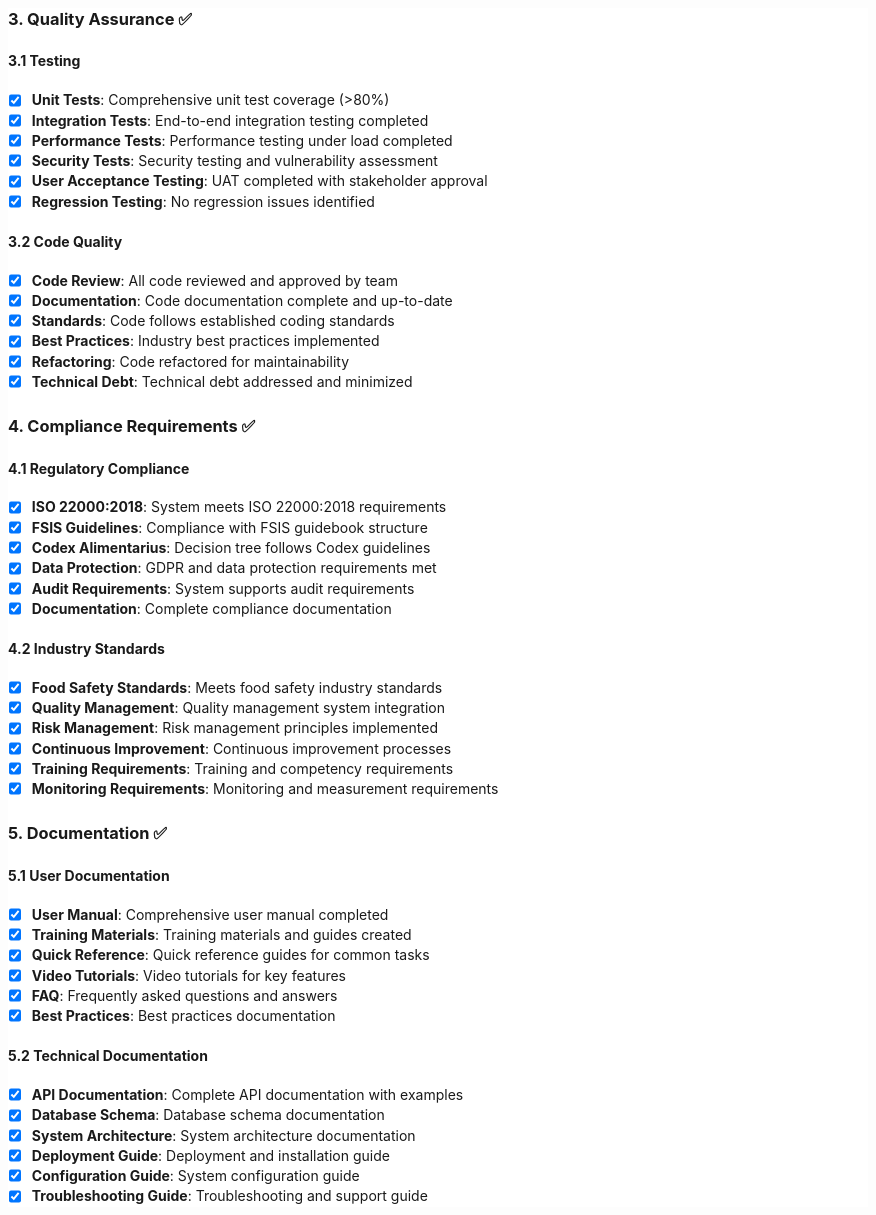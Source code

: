 ### 3. Quality Assurance ✅

#### 3.1 Testing
- [x] **Unit Tests**: Comprehensive unit test coverage (>80%)
- [x] **Integration Tests**: End-to-end integration testing completed
- [x] **Performance Tests**: Performance testing under load completed
- [x] **Security Tests**: Security testing and vulnerability assessment
- [x] **User Acceptance Testing**: UAT completed with stakeholder approval
- [x] **Regression Testing**: No regression issues identified

#### 3.2 Code Quality
- [x] **Code Review**: All code reviewed and approved by team
- [x] **Documentation**: Code documentation complete and up-to-date
- [x] **Standards**: Code follows established coding standards
- [x] **Best Practices**: Industry best practices implemented
- [x] **Refactoring**: Code refactored for maintainability
- [x] **Technical Debt**: Technical debt addressed and minimized

### 4. Compliance Requirements ✅

#### 4.1 Regulatory Compliance
- [x] **ISO 22000:2018**: System meets ISO 22000:2018 requirements
- [x] **FSIS Guidelines**: Compliance with FSIS guidebook structure
- [x] **Codex Alimentarius**: Decision tree follows Codex guidelines
- [x] **Data Protection**: GDPR and data protection requirements met
- [x] **Audit Requirements**: System supports audit requirements
- [x] **Documentation**: Complete compliance documentation

#### 4.2 Industry Standards
- [x] **Food Safety Standards**: Meets food safety industry standards
- [x] **Quality Management**: Quality management system integration
- [x] **Risk Management**: Risk management principles implemented
- [x] **Continuous Improvement**: Continuous improvement processes
- [x] **Training Requirements**: Training and competency requirements
- [x] **Monitoring Requirements**: Monitoring and measurement requirements

### 5. Documentation ✅

#### 5.1 User Documentation
- [x] **User Manual**: Comprehensive user manual completed
- [x] **Training Materials**: Training materials and guides created
- [x] **Quick Reference**: Quick reference guides for common tasks
- [x] **Video Tutorials**: Video tutorials for key features
- [x] **FAQ**: Frequently asked questions and answers
- [x] **Best Practices**: Best practices documentation

#### 5.2 Technical Documentation
- [x] **API Documentation**: Complete API documentation with examples
- [x] **Database Schema**: Database schema documentation
- [x] **System Architecture**: System architecture documentation
- [x] **Deployment Guide**: Deployment and installation guide
- [x] **Configuration Guide**: System configuration guide
- [x] **Troubleshooting Guide**: Troubleshooting and support guide
